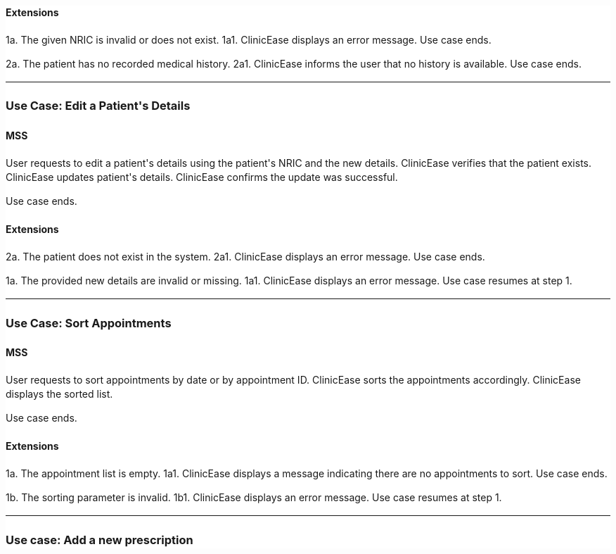 #### Extensions
1a. The given NRIC is invalid or does not exist.
1a1. ClinicEase displays an error message.
Use case ends.

2a. The patient has no recorded medical history.
2a1. ClinicEase informs the user that no history is available.
Use case ends.

---

### Use Case: Edit a Patient's Details

#### MSS
User requests to edit a patient's details using the patient's NRIC and the new details.
ClinicEase verifies that the patient exists.
ClinicEase updates patient's details.
ClinicEase confirms the update was successful.

Use case ends.

#### Extensions
2a. The patient does not exist in the system.
2a1. ClinicEase displays an error message.
Use case ends.

1a. The provided new details are invalid or missing.
1a1. ClinicEase displays an error message.
Use case resumes at step 1.

---

### Use Case: Sort Appointments

#### MSS
User requests to sort appointments by date or by appointment ID.
ClinicEase sorts the appointments accordingly.
ClinicEase displays the sorted list.

Use case ends.

#### Extensions
1a. The appointment list is empty.
1a1. ClinicEase displays a message indicating there are no appointments to sort.
Use case ends.

1b. The sorting parameter is invalid.
1b1. ClinicEase displays an error message.
Use case resumes at step 1.

---

### Use case: Add a new prescription
